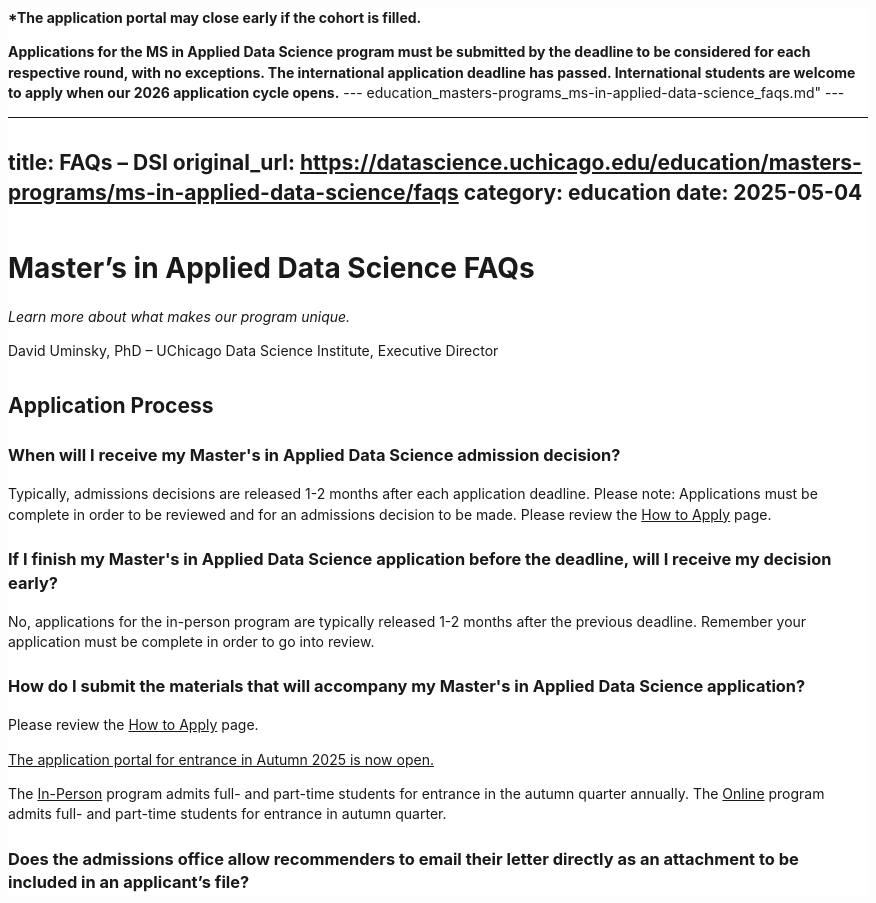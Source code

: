**\*The application portal may close early if the cohort is filled.**

**Applications for the MS in Applied Data Science program must be submitted by the deadline to be considered for each respective round, with no exceptions. The international application deadline has passed. International students are welcome to apply when our 2026 application cycle opens.**
--- education_masters-programs_ms-in-applied-data-science_faqs.md" ---

---
title: FAQs – DSI
original_url: https://datascience.uchicago.edu/education/masters-programs/ms-in-applied-data-science/faqs
category: education
date: 2025-05-04
---

# Master’s in Applied Data Science FAQs

*Learn more about what makes our program unique.*

David Uminsky, PhD – UChicago Data Science Institute, Executive Director

## Application Process

### When will I receive my Master's in Applied Data Science admission decision?

Typically, admissions decisions are released 1-2 months after each application deadline. Please note: Applications must be complete in order to be reviewed and for an admissions decision to be made. Please review the [How to Apply](https://datascience.uchicago.edu/education/masters-programs/ms-in-applied-data-science/how-to-apply/) page.

### If I finish my Master's in Applied Data Science application before the deadline, will I receive my decision early?

No, applications for the in-person program are typically released 1-2 months after the previous deadline. Remember your application must be complete in order to go into review.

### How do I submit the materials that will accompany my Master's in Applied Data Science application?

Please review the [How to Apply](https://datascience.uchicago.edu/education/masters-programs/ms-in-applied-data-science/how-to-apply/) page.

[The application portal for entrance in Autumn 2025 is now open.](https://apply-psd.uchicago.edu/apply/)

The [In-Person](https://datascience.uchicago.edu/education/masters-programs/in-person-program/) program admits full- and part-time students for entrance in the autumn quarter annually. The [Online](https://datascience.uchicago.edu/education/masters-programs/online-program/) program admits full- and part-time students for entrance in autumn quarter.

### Does the admissions office allow recommenders to email their letter directly as an attachment to be included in an applicant’s file?
